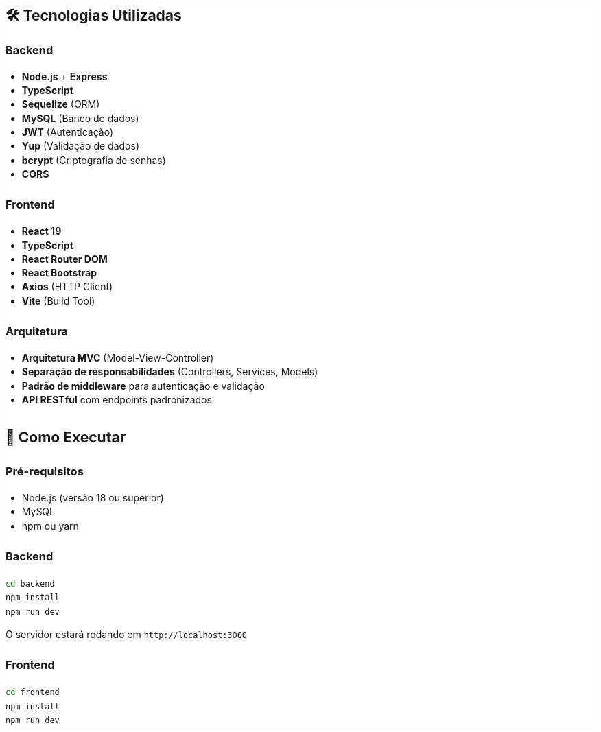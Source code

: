 ## 🛠️ Tecnologias Utilizadas

### Backend
- **Node.js** + **Express**
- **TypeScript**
- **Sequelize** (ORM)
- **MySQL** (Banco de dados)
- **JWT** (Autenticação)
- **Yup** (Validação de dados)
- **bcrypt** (Criptografia de senhas)
- **CORS**

### Frontend
- **React 19**
- **TypeScript**
- **React Router DOM**
- **React Bootstrap**
- **Axios** (HTTP Client)
- **Vite** (Build Tool)

### Arquitetura
- **Arquitetura MVC** (Model-View-Controller)
- **Separação de responsabilidades** (Controllers, Services, Models)
- **Padrão de middleware** para autenticação e validação
- **API RESTful** com endpoints padronizados

## 🚀 Como Executar

### Pré-requisitos
- Node.js (versão 18 ou superior)
- MySQL
- npm ou yarn

### Backend

```bash
cd backend
npm install
npm run dev
```

O servidor estará rodando em `http://localhost:3000`

### Frontend

```bash
cd frontend
npm install
npm run dev
```
